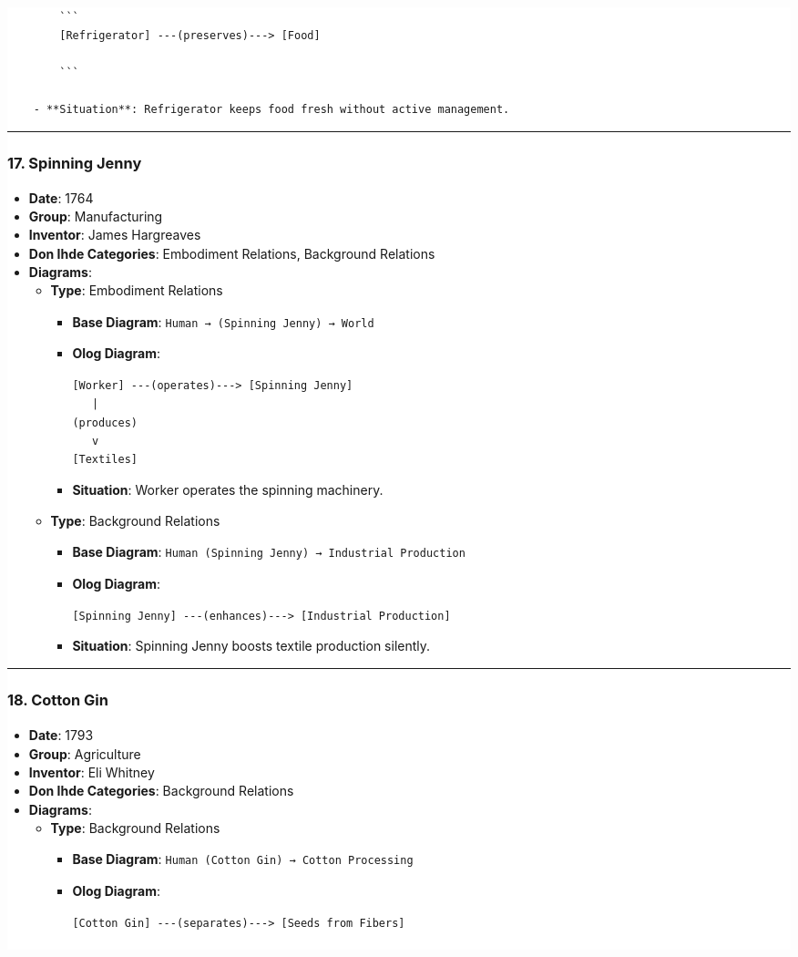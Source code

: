             ```
            [Refrigerator] ---(preserves)---> [Food]
            
            ```
            
        - **Situation**: Refrigerator keeps food fresh without active management.

---

### 17. **Spinning Jenny**

- **Date**: 1764
- **Group**: Manufacturing
- **Inventor**: James Hargreaves
- **Don Ihde Categories**: Embodiment Relations, Background Relations
- **Diagrams**:
    - **Type**: Embodiment Relations
        - **Base Diagram**: `Human → (Spinning Jenny) → World`
        - **Olog Diagram**:
            
            ```
            [Worker] ---(operates)---> [Spinning Jenny]
               |
            (produces)
               v
            [Textiles]
            
            ```
            
        - **Situation**: Worker operates the spinning machinery.
    - **Type**: Background Relations
        - **Base Diagram**: `Human (Spinning Jenny) → Industrial Production`
        - **Olog Diagram**:
            
            ```
            [Spinning Jenny] ---(enhances)---> [Industrial Production]
            
            ```
            
        - **Situation**: Spinning Jenny boosts textile production silently.

---

### 18. **Cotton Gin**

- **Date**: 1793
- **Group**: Agriculture
- **Inventor**: Eli Whitney
- **Don Ihde Categories**: Background Relations
- **Diagrams**:
    - **Type**: Background Relations
        - **Base Diagram**: `Human (Cotton Gin) → Cotton Processing`
        - **Olog Diagram**:
            
            ```
            [Cotton Gin] ---(separates)---> [Seeds from Fibers]
            